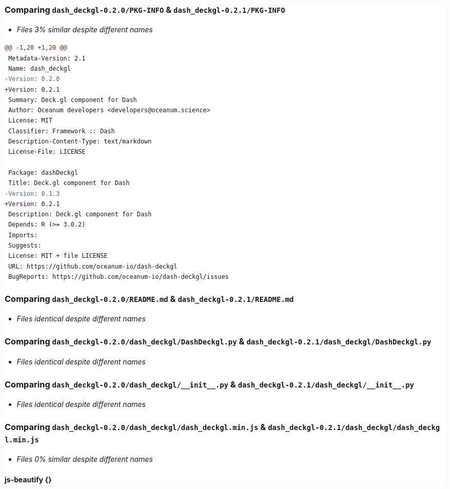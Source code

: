 ### Comparing `dash_deckgl-0.2.0/PKG-INFO` & `dash_deckgl-0.2.1/PKG-INFO`

 * *Files 3% similar despite different names*

```diff
@@ -1,20 +1,20 @@
 Metadata-Version: 2.1
 Name: dash_deckgl
-Version: 0.2.0
+Version: 0.2.1
 Summary: Deck.gl component for Dash
 Author: Oceanum developers <developers@oceanum.science>
 License: MIT
 Classifier: Framework :: Dash
 Description-Content-Type: text/markdown
 License-File: LICENSE
 
 Package: dashDeckgl
 Title: Deck.gl component for Dash
-Version: 0.1.3
+Version: 0.2.1
 Description: Deck.gl component for Dash
 Depends: R (>= 3.0.2)
 Imports: 
 Suggests: 
 License: MIT + file LICENSE
 URL: https://github.com/oceanum-io/dash-deckgl
 BugReports: https://github.com/oceanum-io/dash-deckgl/issues
```

### Comparing `dash_deckgl-0.2.0/README.md` & `dash_deckgl-0.2.1/README.md`

 * *Files identical despite different names*

### Comparing `dash_deckgl-0.2.0/dash_deckgl/DashDeckgl.py` & `dash_deckgl-0.2.1/dash_deckgl/DashDeckgl.py`

 * *Files identical despite different names*

### Comparing `dash_deckgl-0.2.0/dash_deckgl/__init__.py` & `dash_deckgl-0.2.1/dash_deckgl/__init__.py`

 * *Files identical despite different names*

### Comparing `dash_deckgl-0.2.0/dash_deckgl/dash_deckgl.min.js` & `dash_deckgl-0.2.1/dash_deckgl/dash_deckgl.min.js`

 * *Files 0% similar despite different names*

#### js-beautify {}
